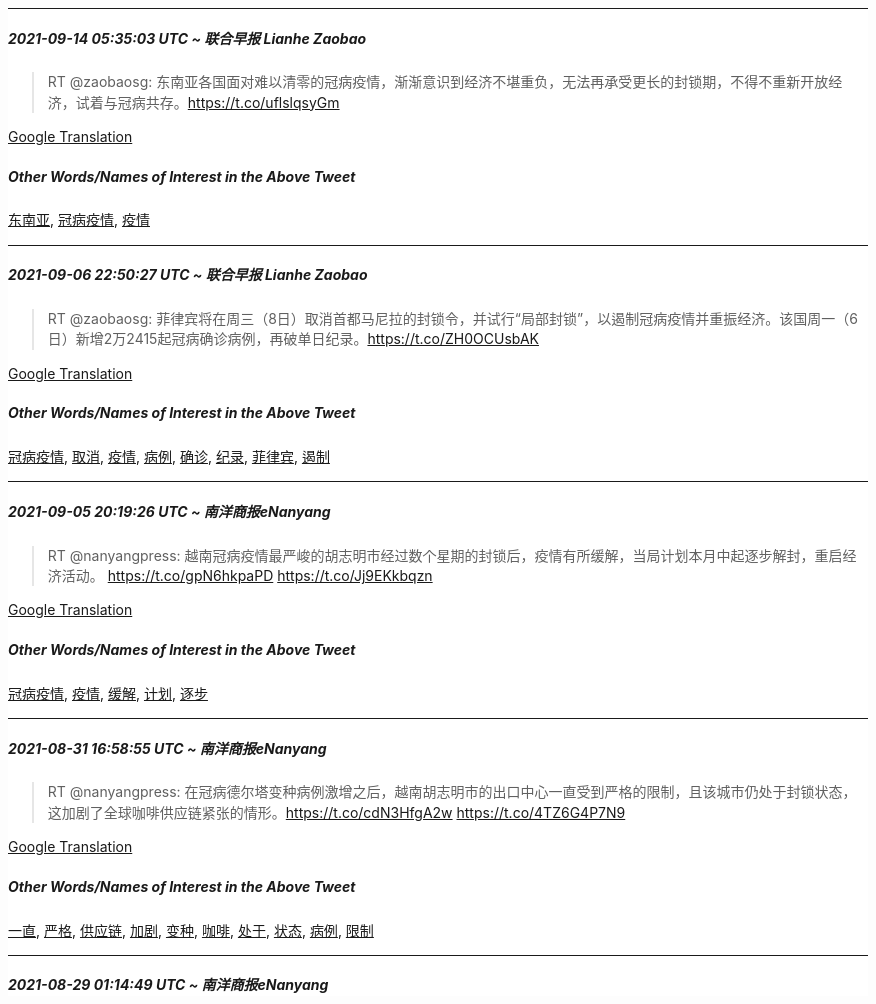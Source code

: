 ___
##### 2021-09-14 05:35:03 UTC ~ 联合早报 Lianhe Zaobao
> RT @zaobaosg: 东南亚各国面对难以清零的冠病疫情，渐渐意识到经济不堪重负，无法再承受更长的封锁期，不得不重新开放经济，试着与冠病共存。https://t.co/uflslqsyGm

[Google Translation](https://translate.google.com/?hi=en&tab=TT&sl=zh-CN&tl=en&op=translate&text=RT+%40zaobaosg%3A+%E4%B8%9C%E5%8D%97%E4%BA%9A%E5%90%84%E5%9B%BD%E9%9D%A2%E5%AF%B9%E9%9A%BE%E4%BB%A5%E6%B8%85%E9%9B%B6%E7%9A%84%E5%86%A0%E7%97%85%E7%96%AB%E6%83%85%EF%BC%8C%E6%B8%90%E6%B8%90%E6%84%8F%E8%AF%86%E5%88%B0%E7%BB%8F%E6%B5%8E%E4%B8%8D%E5%A0%AA%E9%87%8D%E8%B4%9F%EF%BC%8C%E6%97%A0%E6%B3%95%E5%86%8D%E6%89%BF%E5%8F%97%E6%9B%B4%E9%95%BF%E7%9A%84%E5%B0%81%E9%94%81%E6%9C%9F%EF%BC%8C%E4%B8%8D%E5%BE%97%E4%B8%8D%E9%87%8D%E6%96%B0%E5%BC%80%E6%94%BE%E7%BB%8F%E6%B5%8E%EF%BC%8C%E8%AF%95%E7%9D%80%E4%B8%8E%E5%86%A0%E7%97%85%E5%85%B1%E5%AD%98%E3%80%82https%3A%2F%2Ft.co%2FuflslqsyGm)
##### Other Words/Names of Interest in the Above Tweet
[东南亚](东南亚.md), [冠病疫情](冠病疫情.md), [疫情](疫情.md)
___
##### 2021-09-06 22:50:27 UTC ~ 联合早报 Lianhe Zaobao
> RT @zaobaosg: 菲律宾将在周三（8日）取消首都马尼拉的封锁令，并试行“局部封锁”，以遏制冠病疫情并重振经济。该国周一（6日）新增2万2415起冠病确诊病例，再破单日纪录。https://t.co/ZH0OCUsbAK

[Google Translation](https://translate.google.com/?hi=en&tab=TT&sl=zh-CN&tl=en&op=translate&text=RT+%40zaobaosg%3A+%E8%8F%B2%E5%BE%8B%E5%AE%BE%E5%B0%86%E5%9C%A8%E5%91%A8%E4%B8%89%EF%BC%888%E6%97%A5%EF%BC%89%E5%8F%96%E6%B6%88%E9%A6%96%E9%83%BD%E9%A9%AC%E5%B0%BC%E6%8B%89%E7%9A%84%E5%B0%81%E9%94%81%E4%BB%A4%EF%BC%8C%E5%B9%B6%E8%AF%95%E8%A1%8C%E2%80%9C%E5%B1%80%E9%83%A8%E5%B0%81%E9%94%81%E2%80%9D%EF%BC%8C%E4%BB%A5%E9%81%8F%E5%88%B6%E5%86%A0%E7%97%85%E7%96%AB%E6%83%85%E5%B9%B6%E9%87%8D%E6%8C%AF%E7%BB%8F%E6%B5%8E%E3%80%82%E8%AF%A5%E5%9B%BD%E5%91%A8%E4%B8%80%EF%BC%886%E6%97%A5%EF%BC%89%E6%96%B0%E5%A2%9E2%E4%B8%872415%E8%B5%B7%E5%86%A0%E7%97%85%E7%A1%AE%E8%AF%8A%E7%97%85%E4%BE%8B%EF%BC%8C%E5%86%8D%E7%A0%B4%E5%8D%95%E6%97%A5%E7%BA%AA%E5%BD%95%E3%80%82https%3A%2F%2Ft.co%2FZH0OCUsbAK)
##### Other Words/Names of Interest in the Above Tweet
[冠病疫情](冠病疫情.md), [取消](取消.md), [疫情](疫情.md), [病例](病例.md), [确诊](确诊.md), [纪录](纪录.md), [菲律宾](菲律宾.md), [遏制](遏制.md)
___
##### 2021-09-05 20:19:26 UTC ~ 南洋商报eNanyang
> RT @nanyangpress: 越南冠病疫情最严峻的胡志明市经过数个星期的封锁后，疫情有所缓解，当局计划本月中起逐步解封，重启经济活动。 https://t.co/gpN6hkpaPD https://t.co/Jj9EKkbqzn

[Google Translation](https://translate.google.com/?hi=en&tab=TT&sl=zh-CN&tl=en&op=translate&text=RT+%40nanyangpress%3A+%E8%B6%8A%E5%8D%97%E5%86%A0%E7%97%85%E7%96%AB%E6%83%85%E6%9C%80%E4%B8%A5%E5%B3%BB%E7%9A%84%E8%83%A1%E5%BF%97%E6%98%8E%E5%B8%82%E7%BB%8F%E8%BF%87%E6%95%B0%E4%B8%AA%E6%98%9F%E6%9C%9F%E7%9A%84%E5%B0%81%E9%94%81%E5%90%8E%EF%BC%8C%E7%96%AB%E6%83%85%E6%9C%89%E6%89%80%E7%BC%93%E8%A7%A3%EF%BC%8C%E5%BD%93%E5%B1%80%E8%AE%A1%E5%88%92%E6%9C%AC%E6%9C%88%E4%B8%AD%E8%B5%B7%E9%80%90%E6%AD%A5%E8%A7%A3%E5%B0%81%EF%BC%8C%E9%87%8D%E5%90%AF%E7%BB%8F%E6%B5%8E%E6%B4%BB%E5%8A%A8%E3%80%82+https%3A%2F%2Ft.co%2FgpN6hkpaPD+https%3A%2F%2Ft.co%2FJj9EKkbqzn)
##### Other Words/Names of Interest in the Above Tweet
[冠病疫情](冠病疫情.md), [疫情](疫情.md), [缓解](缓解.md), [计划](计划.md), [逐步](逐步.md)
___
##### 2021-08-31 16:58:55 UTC ~ 南洋商报eNanyang
> RT @nanyangpress: 在冠病德尔塔变种病例激增之后，越南胡志明市的出口中心一直受到严格的限制，且该城市仍处于封锁状态，这加剧了全球咖啡供应链紧张的情形。https://t.co/cdN3HfgA2w https://t.co/4TZ6G4P7N9

[Google Translation](https://translate.google.com/?hi=en&tab=TT&sl=zh-CN&tl=en&op=translate&text=RT+%40nanyangpress%3A+%E5%9C%A8%E5%86%A0%E7%97%85%E5%BE%B7%E5%B0%94%E5%A1%94%E5%8F%98%E7%A7%8D%E7%97%85%E4%BE%8B%E6%BF%80%E5%A2%9E%E4%B9%8B%E5%90%8E%EF%BC%8C%E8%B6%8A%E5%8D%97%E8%83%A1%E5%BF%97%E6%98%8E%E5%B8%82%E7%9A%84%E5%87%BA%E5%8F%A3%E4%B8%AD%E5%BF%83%E4%B8%80%E7%9B%B4%E5%8F%97%E5%88%B0%E4%B8%A5%E6%A0%BC%E7%9A%84%E9%99%90%E5%88%B6%EF%BC%8C%E4%B8%94%E8%AF%A5%E5%9F%8E%E5%B8%82%E4%BB%8D%E5%A4%84%E4%BA%8E%E5%B0%81%E9%94%81%E7%8A%B6%E6%80%81%EF%BC%8C%E8%BF%99%E5%8A%A0%E5%89%A7%E4%BA%86%E5%85%A8%E7%90%83%E5%92%96%E5%95%A1%E4%BE%9B%E5%BA%94%E9%93%BE%E7%B4%A7%E5%BC%A0%E7%9A%84%E6%83%85%E5%BD%A2%E3%80%82https%3A%2F%2Ft.co%2FcdN3HfgA2w+https%3A%2F%2Ft.co%2F4TZ6G4P7N9)
##### Other Words/Names of Interest in the Above Tweet
[一直](一直.md), [严格](严格.md), [供应链](供应链.md), [加剧](加剧.md), [变种](变种.md), [咖啡](咖啡.md), [处于](处于.md), [状态](状态.md), [病例](病例.md), [限制](限制.md)
___
##### 2021-08-29 01:14:49 UTC ~ 南洋商报eNanyang